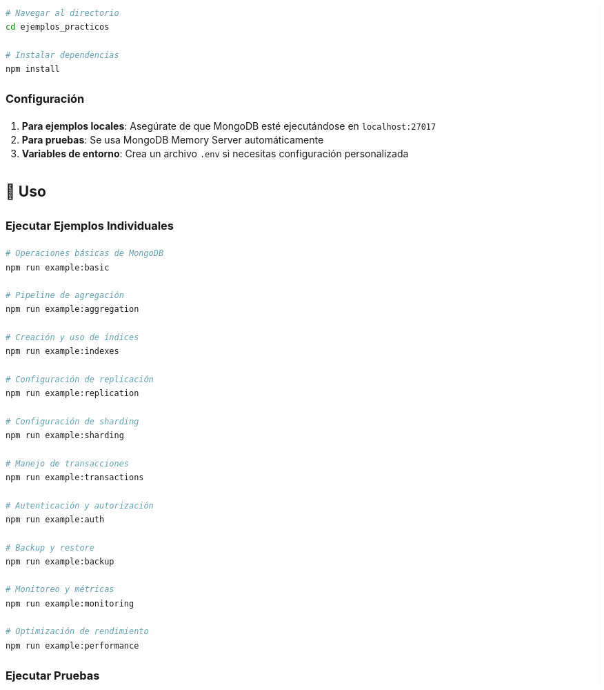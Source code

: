 ```bash
# Navegar al directorio
cd ejemplos_practicos

# Instalar dependencias
npm install
```

### Configuración

1. **Para ejemplos locales**: Asegúrate de que MongoDB esté ejecutándose en `localhost:27017`
2. **Para pruebas**: Se usa MongoDB Memory Server automáticamente
3. **Variables de entorno**: Crea un archivo `.env` si necesitas configuración personalizada

## 📖 Uso

### Ejecutar Ejemplos Individuales

```bash
# Operaciones básicas de MongoDB
npm run example:basic

# Pipeline de agregación
npm run example:aggregation

# Creación y uso de índices
npm run example:indexes

# Configuración de replicación
npm run example:replication

# Configuración de sharding
npm run example:sharding

# Manejo de transacciones
npm run example:transactions

# Autenticación y autorización
npm run example:auth

# Backup y restore
npm run example:backup

# Monitoreo y métricas
npm run example:monitoring

# Optimización de rendimiento
npm run example:performance
```

### Ejecutar Pruebas
